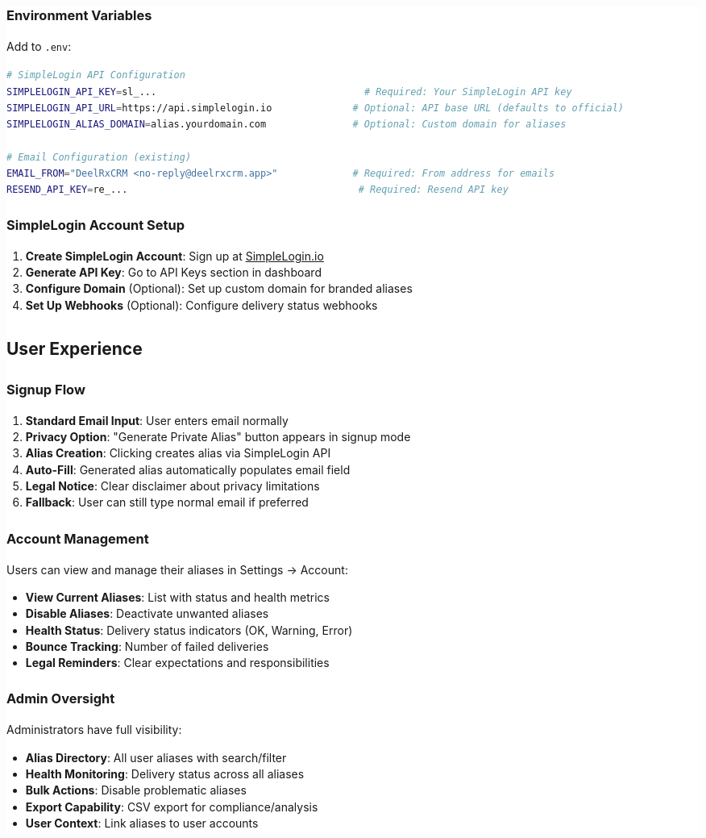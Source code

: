 ### Environment Variables

Add to `.env`:

```bash
# SimpleLogin API Configuration
SIMPLELOGIN_API_KEY=sl_...                                    # Required: Your SimpleLogin API key
SIMPLELOGIN_API_URL=https://api.simplelogin.io              # Optional: API base URL (defaults to official)
SIMPLELOGIN_ALIAS_DOMAIN=alias.yourdomain.com               # Optional: Custom domain for aliases

# Email Configuration (existing)
EMAIL_FROM="DeelRxCRM <no-reply@deelrxcrm.app>"             # Required: From address for emails
RESEND_API_KEY=re_...                                        # Required: Resend API key
```

### SimpleLogin Account Setup

1. **Create SimpleLogin Account**: Sign up at [SimpleLogin.io](https://simplelogin.io)
2. **Generate API Key**: Go to API Keys section in dashboard
3. **Configure Domain** (Optional): Set up custom domain for branded aliases
4. **Set Up Webhooks** (Optional): Configure delivery status webhooks

## User Experience

### Signup Flow

1. **Standard Email Input**: User enters email normally
2. **Privacy Option**: "Generate Private Alias" button appears in signup mode
3. **Alias Creation**: Clicking creates alias via SimpleLogin API
4. **Auto-Fill**: Generated alias automatically populates email field
5. **Legal Notice**: Clear disclaimer about privacy limitations
6. **Fallback**: User can still type normal email if preferred

### Account Management

Users can view and manage their aliases in Settings → Account:

- **View Current Aliases**: List with status and health metrics
- **Disable Aliases**: Deactivate unwanted aliases
- **Health Status**: Delivery status indicators (OK, Warning, Error)
- **Bounce Tracking**: Number of failed deliveries
- **Legal Reminders**: Clear expectations and responsibilities

### Admin Oversight

Administrators have full visibility:

- **Alias Directory**: All user aliases with search/filter
- **Health Monitoring**: Delivery status across all aliases
- **Bulk Actions**: Disable problematic aliases
- **Export Capability**: CSV export for compliance/analysis
- **User Context**: Link aliases to user accounts
